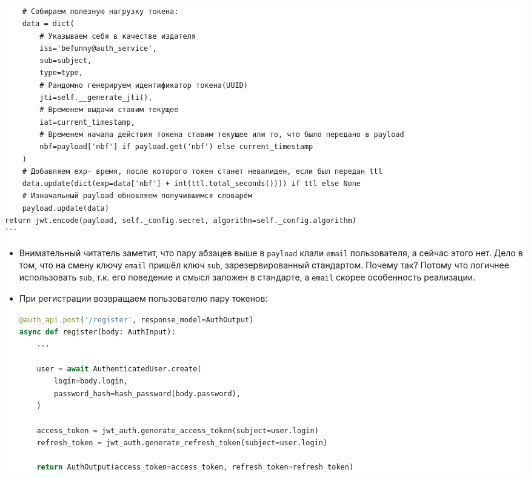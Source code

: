         # Собираем полезную нагрузку токена:
        data = dict(
            # Указываем себя в качестве издателя
            iss='befunny@auth_service',
            sub=subject,
            type=type,
            # Рандомно генерируем идентификатор токена(UUID)
            jti=self.__generate_jti(),
            # Временем выдачи ставим текущее
            iat=current_timestamp, 
            # Временем начала действия токена ставим текущее или то, что было передано в payload
            nbf=payload['nbf'] if payload.get('nbf') else current_timestamp
        )
        # Добавляем exp- время, после которого токен станет невалиден, если был передан ttl
        data.update(dict(exp=data['nbf'] + int(ttl.total_seconds()))) if ttl else None
        # Изначальный payload обновляем получившимся словарём
        payload.update(data)
    return jwt.encode(payload, self._config.secret, algorithm=self._config.algorithm)
    ```

* Внимательный читатель заметит, что пару абзацев выше в `payload` клали `email` пользователя, а сейчас этого нет. Дело в том, что на смену ключу `email` пришёл ключ `sub`, зарезервированный стандартом. Почему так? Потому что логичнее использовать `sub`, т.к. его поведение и смысл заложен в стандарте, а `email` скорее особенность реализации.

* При регистрации возвращаем пользователю пару токенов:

    ```python
    @auth_api.post('/register', response_model=AuthOutput)
    async def register(body: AuthInput):
        ...
        
        user = await AuthenticatedUser.create(
            login=body.login,
            password_hash=hash_password(body.password),
        )
        
        access_token = jwt_auth.generate_access_token(subject=user.login)
        refresh_token = jwt_auth.generate_refresh_token(subject=user.login)
        
        return AuthOutput(access_token=access_token, refresh_token=refresh_token)    
    ```

